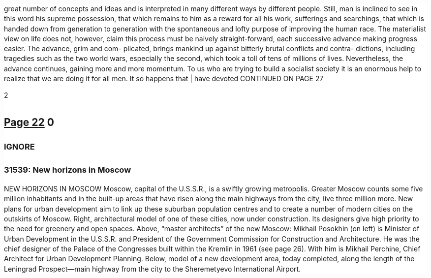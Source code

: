 great number of concepts and ideas 
and is interpreted in many different 
ways by different people. Still, man 
is inclined to see in this word his 
supreme possession, that which 
remains to him as a reward for all his 
work, sufferings and searchings, that 
which is handed down from generation 
to generation with the spontaneous 
and lofty purpose of improving the 
human race. 
The materialist view on life does 
not, however, claim this process must 
be naively straight-forward, each 
successive advance making progress 
easier. The advance, grim and com- 
plicated, brings mankind up against 
bitterly brutal conflicts and contra- 
dictions, including tragedies such as 
the two world wars, especially the 
second, which took a toll of tens of 
millions of lives. 
Nevertheless, the advance continues, 
gaining more and more momentum. 
To us who are trying to build a 
socialist society it is an enormous help 
to realize that we are doing it for all 
men. 
It so happens that | have devoted 
CONTINUED ON PAGE 27 
       
2 
 

## [Page 22](https://demo.humlab.umu.se/courier/078231engo.pdf#page=22) 0

### IGNORE

  


### 31539: New horizons in Moscow

   
   
NEW HORIZONS IN MOSCOW 
Moscow, capital of the U.S.S.R., is a swiftly growing metropolis. 
Greater Moscow counts some five million inhabitants and in the 
built-up areas that have risen along the main highways from 
the city, live three million more. New plans for urban 
development aim to link up these suburban population centres 
and to create a number of modern cities on the outskirts 
of Moscow. Right, architectural model of one of these cities, 
now under construction. Its designers give high priority to 
the need for greenery and open spaces. Above, 
“master architects” of the new Moscow: Mikhail Posokhin 
(on left) is Minister of Urban Development in the U.S.S.R. and 
President of the Government Commission for Construction 
and Architecture. He was the chief designer of the Palace of 
the Congresses built within the Kremlin in 1961 (see page 26). With 
him is Mikhail Perchine, Chief Architect for Urban Development 
Planning. Below, model of a new development area, today 
completed, along the length of the Leningrad Prospect—main 
highway from the city to the Sheremetyevo International Airport. 
  